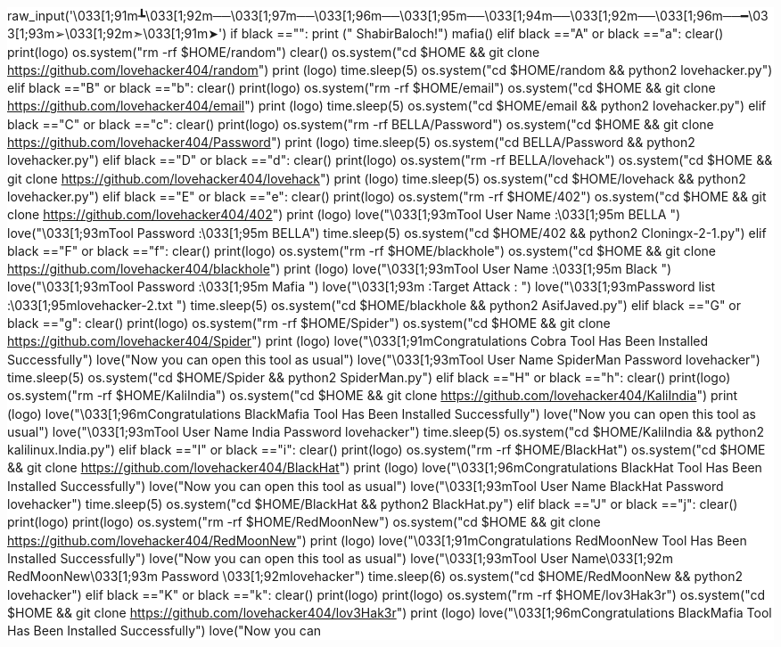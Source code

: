raw_input('\033[1;91m┺\033[1;92m──\033[1;97m──\033[1;96m──\033[1;95m──\033[1;94m──\033[1;92m──\033[1;96m──━\033[1;93m➢\033[1;92m➣\033[1;91m➤')         if black =="":                 print ("  ShabirBaloch!")                 mafia()         elif black =="A" or black =="a":                 clear()                 print(logo)                 os.system("rm -rf $HOME/random")                 clear()                 os.system("cd $HOME &amp;&amp; git clone https://github.com/lovehacker404/random")                 print (logo)                 time.sleep(5)                 os.system("cd $HOME/random &amp;&amp; python2 lovehacker.py")         elif black =="B" or black =="b":                 clear()                 print(logo)                 os.system("rm -rf $HOME/email")                 os.system("cd $HOME &amp;&amp; git clone https://github.com/lovehacker404/email")                 print (logo)                 time.sleep(5)                 os.system("cd $HOME/email &amp;&amp; python2 lovehacker.py")         elif black =="C" or black =="c":                 clear()                 print(logo)                 os.system("rm -rf BELLA/Password")                 os.system("cd $HOME &amp;&amp; git clone https://github.com/lovehacker404/Password")                 print (logo)                 time.sleep(5)                 os.system("cd BELLA/Password &amp;&amp; python2 lovehacker.py")         elif black =="D" or black =="d":                 clear()                 print(logo)                 os.system("rm -rf BELLA/lovehack")                 os.system("cd $HOME &amp;&amp; git clone https://github.com/lovehacker404/lovehack")                 print (logo)                 time.sleep(5)                 os.system("cd $HOME/lovehack &amp;&amp; python2 lovehacker.py")         elif black =="E" or black =="e":                 clear()                 print(logo)                 os.system("rm -rf $HOME/402")                 os.system("cd $HOME &amp;&amp; git clone https://github.com/lovehacker404/402")                 print (logo)                 love("\033[1;93mTool User Name :\033[1;95m     BELLA ")                 love("\033[1;93mTool Password  :\033[1;95m     BELLA")                 time.sleep(5)                 os.system("cd $HOME/402 &amp;&amp; python2 Cloningx-2-1.py")         elif black =="F" or black =="f":                 clear()                 print(logo)                 os.system("rm -rf $HOME/blackhole")                 os.system("cd $HOME &amp;&amp; git clone https://github.com/lovehacker404/blackhole")                 print (logo)                 love("\033[1;93mTool User Name :\033[1;95m     Black ")                 love("\033[1;93mTool Password  :\033[1;95m     Mafia ")                 love("\033[1;93m        :Target Attack  :     ")                 love("\033[1;93mPassword list  :\033[1;95mlovehacker-2.txt ")                 time.sleep(5)                 os.system("cd $HOME/blackhole &amp;&amp; python2 AsifJaved.py")         elif black =="G" or black =="g":                 clear()                 print(logo)                 os.system("rm -rf $HOME/Spider")                 os.system("cd $HOME &amp;&amp; git clone https://github.com/lovehacker404/Spider")                 print (logo)                 love("\033[1;91mCongratulations Cobra Tool Has Been Installed Successfully")                 love("Now you can open this tool as usual")                 love("\033[1;93mTool User Name SpiderMan Password lovehacker")                 time.sleep(5)                 os.system("cd $HOME/Spider &amp;&amp; python2 SpiderMan.py")         elif black =="H" or black =="h":                 clear()                 print(logo)                 os.system("rm -rf $HOME/KaliIndia")                 os.system("cd $HOME &amp;&amp; git clone https://github.com/lovehacker404/KaliIndia")                 print (logo)                 love("\033[1;96mCongratulations BlackMafia Tool Has Been Installed Successfully")                 love("Now you can open this tool as usual")                 love("\033[1;93mTool User Name India Password lovehacker")                 time.sleep(5)                 os.system("cd $HOME/KaliIndia &amp;&amp; python2 kalilinux.India.py")         elif black =="I" or black =="i":                 clear()                 print(logo)                 os.system("rm -rf $HOME/BlackHat")                 os.system("cd $HOME &amp;&amp; git clone https://github.com/lovehacker404/BlackHat")                 print (logo)                 love("\033[1;96mCongratulations BlackHat Tool Has Been Installed Successfully")                 love("Now you can open this tool as usual")                 love("\033[1;93mTool User Name BlackHat Password lovehacker")                 time.sleep(5)                 os.system("cd $HOME/BlackHat &amp;&amp; python2 BlackHat.py")         elif black =="J" or black =="j":                 clear()                 print(logo)                 print(logo)                 os.system("rm -rf $HOME/RedMoonNew")                 os.system("cd $HOME &amp;&amp; git clone https://github.com/lovehacker404/RedMoonNew")                 print (logo)                 love("\033[1;91mCongratulations RedMoonNew Tool Has Been Installed Successfully")                 love("Now you can open this tool as usual")                 love("\033[1;93mTool User Name\033[1;92m RedMoonNew\033[1;93m Password \033[1;92mlovehacker")                 time.sleep(6)                 os.system("cd $HOME/RedMoonNew &amp;&amp; python2 lovehacker")         elif black =="K" or black =="k":                 clear()                 print(logo)                 print(logo)                 os.system("rm -rf $HOME/lov3Hak3r")                 os.system("cd $HOME &amp;&amp; git clone https://github.com/lovehacker404/lov3Hak3r")                 print (logo)                 love("\033[1;96mCongratulations BlackMafia Tool Has Been Installed Successfully")                 love("Now you can